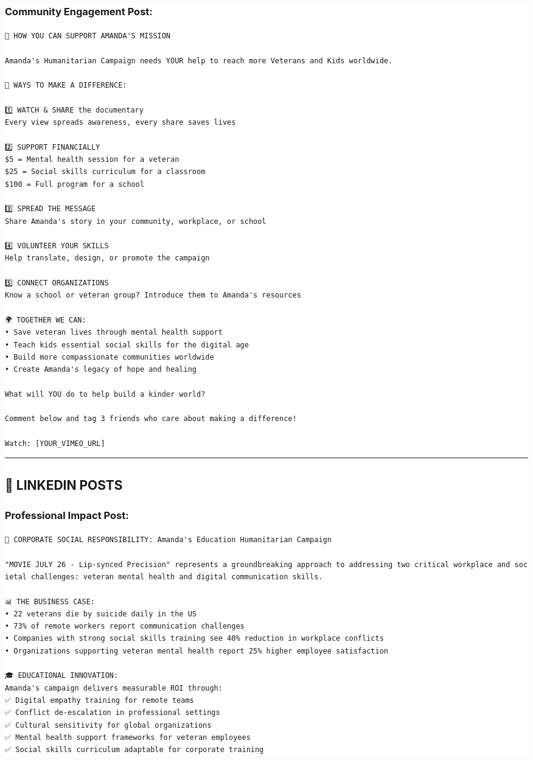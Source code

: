 ### **Community Engagement Post:**
```
🤝 HOW YOU CAN SUPPORT AMANDA'S MISSION

Amanda's Humanitarian Campaign needs YOUR help to reach more Veterans and Kids worldwide.

💝 WAYS TO MAKE A DIFFERENCE:

1️⃣ WATCH & SHARE the documentary
Every view spreads awareness, every share saves lives

2️⃣ SUPPORT FINANCIALLY
$5 = Mental health session for a veteran
$25 = Social skills curriculum for a classroom
$100 = Full program for a school

3️⃣ SPREAD THE MESSAGE
Share Amanda's story in your community, workplace, or school

4️⃣ VOLUNTEER YOUR SKILLS
Help translate, design, or promote the campaign

5️⃣ CONNECT ORGANIZATIONS
Know a school or veteran group? Introduce them to Amanda's resources

🌍 TOGETHER WE CAN:
• Save veteran lives through mental health support
• Teach kids essential social skills for the digital age
• Build more compassionate communities worldwide
• Create Amanda's legacy of hope and healing

What will YOU do to help build a kinder world?

Comment below and tag 3 friends who care about making a difference!

Watch: [YOUR_VIMEO_URL]
```

---

## 💼 **LINKEDIN POSTS**

### **Professional Impact Post:**
```
🎯 CORPORATE SOCIAL RESPONSIBILITY: Amanda's Education Humanitarian Campaign

"MOVIE JULY 26 - Lip-synced Precision" represents a groundbreaking approach to addressing two critical workplace and societal challenges: veteran mental health and digital communication skills.

📊 THE BUSINESS CASE:
• 22 veterans die by suicide daily in the US
• 73% of remote workers report communication challenges
• Companies with strong social skills training see 40% reduction in workplace conflicts
• Organizations supporting veteran mental health report 25% higher employee satisfaction

🎓 EDUCATIONAL INNOVATION:
Amanda's campaign delivers measurable ROI through:
✅ Digital empathy training for remote teams
✅ Conflict de-escalation in professional settings  
✅ Cultural sensitivity for global organizations
✅ Mental health support frameworks for veteran employees
✅ Social skills curriculum adaptable for corporate training

```